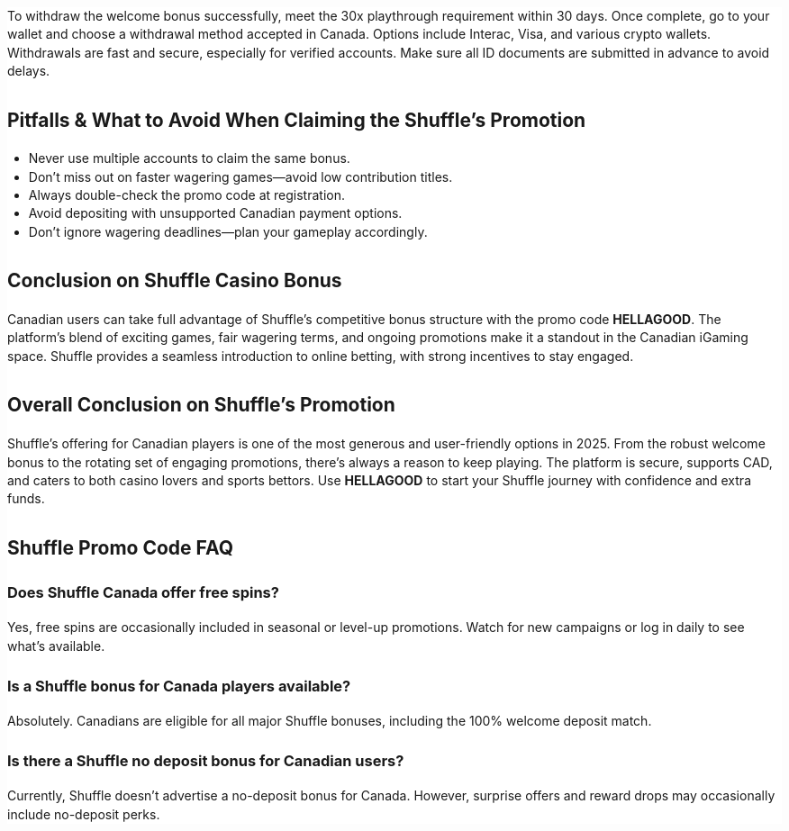 To withdraw the welcome bonus successfully, meet the 30x playthrough requirement within 30 days. Once complete, go to your wallet and choose a withdrawal method accepted in Canada. Options include Interac, Visa, and various crypto wallets. Withdrawals are fast and secure, especially for verified accounts. Make sure all ID documents are submitted in advance to avoid delays.

## **Pitfalls & What to Avoid When Claiming the Shuffle’s Promotion**

*   Never use multiple accounts to claim the same bonus.
*   Don’t miss out on faster wagering games—avoid low contribution titles.
*   Always double-check the promo code at registration.
*   Avoid depositing with unsupported Canadian payment options.
*   Don’t ignore wagering deadlines—plan your gameplay accordingly.

## **Conclusion on Shuffle Casino Bonus**

Canadian users can take full advantage of Shuffle’s competitive bonus structure with the promo code **HELLAGOOD**. The platform’s blend of exciting games, fair wagering terms, and ongoing promotions make it a standout in the Canadian iGaming space. Shuffle provides a seamless introduction to online betting, with strong incentives to stay engaged.

## **Overall Conclusion on Shuffle’s Promotion**

Shuffle’s offering for Canadian players is one of the most generous and user-friendly options in 2025. From the robust welcome bonus to the rotating set of engaging promotions, there’s always a reason to keep playing. The platform is secure, supports CAD, and caters to both casino lovers and sports bettors. Use **HELLAGOOD** to start your Shuffle journey with confidence and extra funds.

## **Shuffle Promo Code FAQ**

### **Does Shuffle Canada offer free spins?**

Yes, free spins are occasionally included in seasonal or level-up promotions. Watch for new campaigns or log in daily to see what’s available.

### **Is a Shuffle bonus for Canada players available?**

Absolutely. Canadians are eligible for all major Shuffle bonuses, including the 100% welcome deposit match.

### **Is there a Shuffle no deposit bonus for Canadian users?**

Currently, Shuffle doesn’t advertise a no-deposit bonus for Canada. However, surprise offers and reward drops may occasionally include no-deposit perks.
